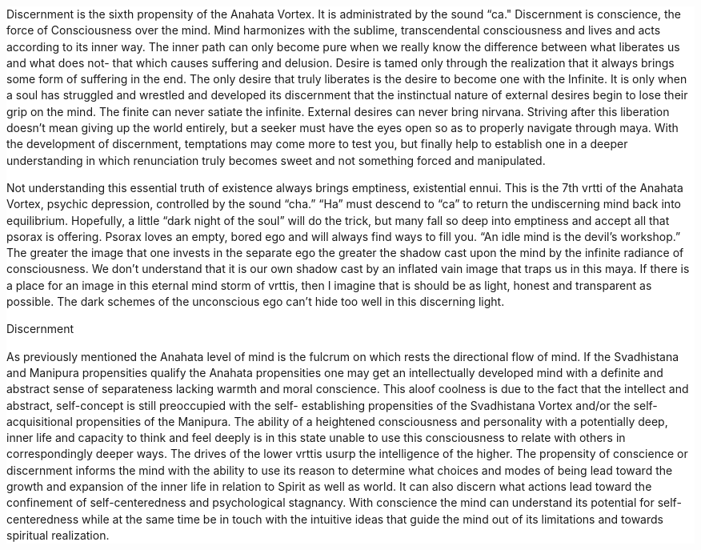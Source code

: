Discernment is the sixth propensity of the Anahata Vortex. It is
administrated by the sound “ca." Discernment is conscience, the force of
Consciousness over the mind. Mind harmonizes with the sublime,
transcendental consciousness and lives and acts according to its inner way.
The inner path can only become pure when we really know the difference
between what liberates us and what does not- that which causes suffering
and delusion. Desire is tamed only through the realization that it always
brings some form of suffering in the end. The only desire that truly
liberates is the desire to become one with the Infinite. It is only when a soul
has struggled and wrestled and developed its discernment that the
instinctual nature of external desires begin to lose their grip on the mind.
The finite can never satiate the infinite. External desires can never bring
nirvana. Striving after this liberation doesn’t mean giving up the world
entirely, but a seeker must have the eyes open so as to properly navigate
through maya. With the development of discernment, temptations may
come more to test you, but finally help to establish one in a deeper
understanding in which renunciation truly becomes sweet and not
something forced and manipulated.

Not understanding this essential truth of existence always brings
emptiness, existential ennui. This is the 7th vrtti of the Anahata Vortex,
psychic depression, controlled by the sound “cha.” “Ha” must descend to
“ca” to return the undiscerning mind back into equilibrium. Hopefully, a
little “dark night of the soul” will do the trick, but many fall so deep into
emptiness and accept all that psorax is offering. Psorax loves an empty,
bored ego and will always find ways to fill you. “An idle mind is the devil’s
workshop.” The greater the image that one invests in the separate ego the
greater the shadow cast upon the mind by the infinite radiance of
consciousness. We don’t understand that it is our own shadow cast by an
inflated vain image that traps us in this maya. If there is a place for an
image in this eternal mind storm of vrttis, then I imagine that is should be
as light, honest and transparent as possible. The dark schemes of the
unconscious ego can’t hide too well in this discerning light.

Discernment

As previously mentioned the Anahata level of mind is the fulcrum on
which rests the directional flow of mind. If the Svadhistana and Manipura
propensities qualify the Anahata propensities one may get an intellectually
developed mind with a definite and abstract sense of separateness lacking
warmth and moral conscience. This aloof coolness is due to the fact that
the intellect and abstract, self-concept is still preoccupied with the self-
establishing propensities of the Svadhistana Vortex and/or the self-
acquisitional propensities of the Manipura. The ability of a heightened
consciousness and personality with a potentially deep, inner life and
capacity to think and feel deeply is in this state unable to use this
consciousness to relate with others in correspondingly deeper ways. The
drives of the lower vrttis usurp the intelligence of the higher.
The propensity of conscience or discernment informs the mind with the
ability to use its reason to determine what choices and modes of being lead
toward the growth and expansion of the inner life in relation to Spirit as well
as world. It can also discern what actions lead toward the confinement of
self-centeredness and psychological stagnancy. With conscience the mind
can understand its potential for self-centeredness while at the same time be
in touch with the intuitive ideas that guide the mind out of its limitations
and towards spiritual realization.
